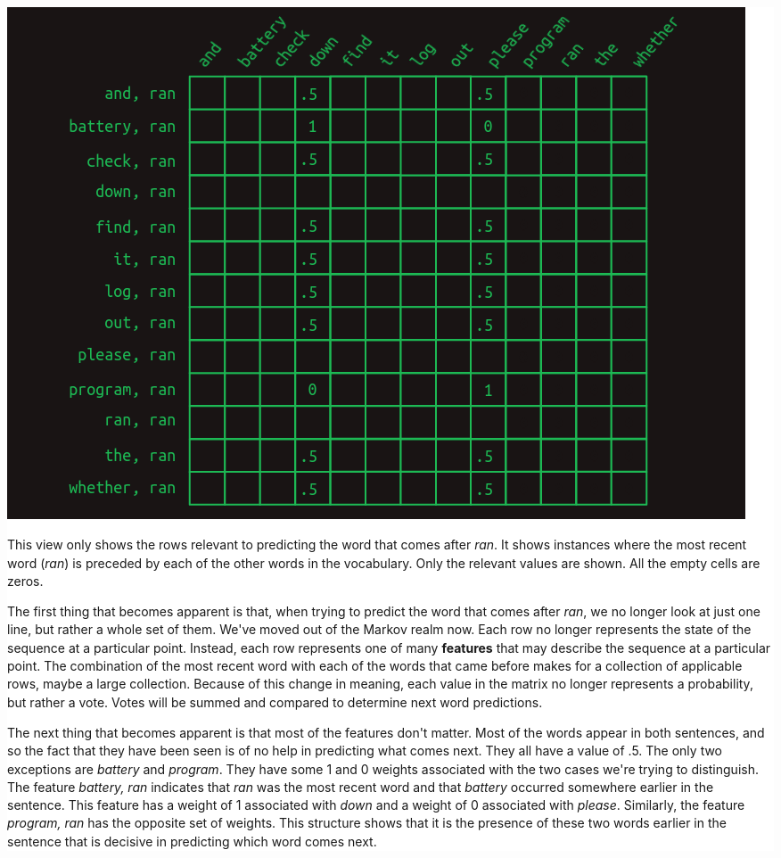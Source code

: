 ![](assets/c/4/c4c4abb7658805368e39e0fcf6be7785.png)

This view only shows the rows relevant to predicting the word that comes after _ran_. It shows instances where the most recent word (_ran_) is preceded by each of the other words in the vocabulary. Only the relevant values are shown. All the empty cells are zeros.

The first thing that becomes apparent is that, when trying to predict the word that comes after _ran_, we no longer look at just one line, but rather a whole set of them. We've moved out of the Markov realm now. Each row no longer represents the state of the sequence at a particular point. Instead, each row represents one of many **features** that may describe the sequence at a particular point. The combination of the most recent word with each of the words that came before makes for a collection of applicable rows, maybe a large collection. Because of this change in meaning, each value in the matrix no longer represents a probability, but rather a vote. Votes will be summed and compared to determine next word predictions.

The next thing that becomes apparent is that most of the features don't matter. Most of the words appear in both sentences, and so the fact that they have been seen is of no help in predicting what comes next. They all have a value of .5. The only two exceptions are _battery_ and _program_. They have some 1 and 0 weights associated with the two cases we're trying to distinguish. The feature _battery, ran_ indicates that _ran_ was the most recent word and that _battery_ occurred somewhere earlier in the sentence. This feature has a weight of 1 associated with _down_ and a weight of 0 associated with _please_. Similarly, the feature _program, ran_ has the opposite set of weights. This structure shows that it is the presence of these two words earlier in the sentence that is decisive in predicting which word comes next.
